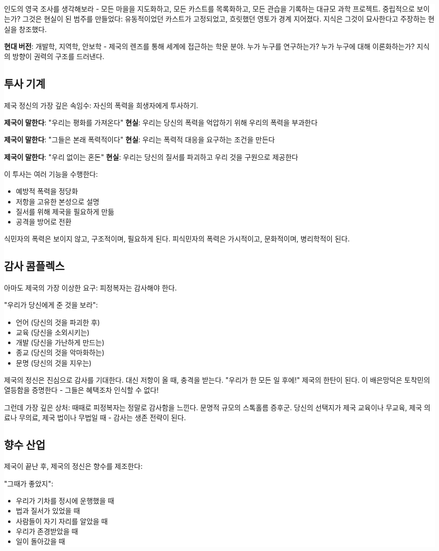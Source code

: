 인도의 영국 조사를 생각해보라 - 모든 마을을 지도화하고, 모든 카스트를 목록화하고, 모든 관습을 기록하는 대규모 과학 프로젝트. 중립적으로 보이는가? 그것은 현실이 된 범주를 만들었다: 유동적이었던 카스트가 고정되었고, 흐릿했던 영토가 경계 지어졌다. 지식은 그것이 묘사한다고 주장하는 현실을 창조했다.

**현대 버전**: 개발학, 지역학, 안보학 - 제국의 렌즈를 통해 세계에 접근하는 학문 분야. 누가 누구를 연구하는가? 누가 누구에 대해 이론화하는가? 지식의 방향이 권력의 구조를 드러낸다.

## 투사 기계

제국 정신의 가장 깊은 속임수: 자신의 폭력을 희생자에게 투사하기.

**제국이 말한다**: "우리는 평화를 가져온다"
**현실**: 우리는 당신의 폭력을 억압하기 위해 우리의 폭력을 부과한다

**제국이 말한다**: "그들은 본래 폭력적이다"
**현실**: 우리는 폭력적 대응을 요구하는 조건을 만든다

**제국이 말한다**: "우리 없이는 혼돈"
**현실**: 우리는 당신의 질서를 파괴하고 우리 것을 구원으로 제공한다

이 투사는 여러 기능을 수행한다:
- 예방적 폭력을 정당화
- 저항을 고유한 본성으로 설명
- 질서를 위해 제국을 필요하게 만듦
- 공격을 방어로 전환

식민자의 폭력은 보이지 않고, 구조적이며, 필요하게 된다. 피식민자의 폭력은 가시적이고, 문화적이며, 병리학적이 된다.

## 감사 콤플렉스

아마도 제국의 가장 이상한 요구: 피정복자는 감사해야 한다.

"우리가 당신에게 준 것을 보라":
- 언어 (당신의 것을 파괴한 후)
- 교육 (당신을 소외시키는)
- 개발 (당신을 가난하게 만드는)
- 종교 (당신의 것을 악마화하는)
- 문명 (당신의 것을 지우는)

제국의 정신은 진심으로 감사를 기대한다. 대신 저항이 올 때, 충격을 받는다. "우리가 한 모든 일 후에!" 제국의 한탄이 된다. 이 배은망덕은 토착민의 열등함을 증명한다 - 그들은 혜택조차 인식할 수 없다!

그런데 가장 깊은 상처: 때때로 피정복자는 정말로 감사함을 느낀다. 문명적 규모의 스톡홀름 증후군. 당신의 선택지가 제국 교육이나 무교육, 제국 의료나 무의료, 제국 법이나 무법일 때 - 감사는 생존 전략이 된다.

## 향수 산업

제국이 끝난 후, 제국의 정신은 향수를 제조한다:

"그때가 좋았지":
- 우리가 기차를 정시에 운행했을 때
- 법과 질서가 있었을 때
- 사람들이 자기 자리를 알았을 때
- 우리가 존경받았을 때
- 일이 돌아갔을 때
